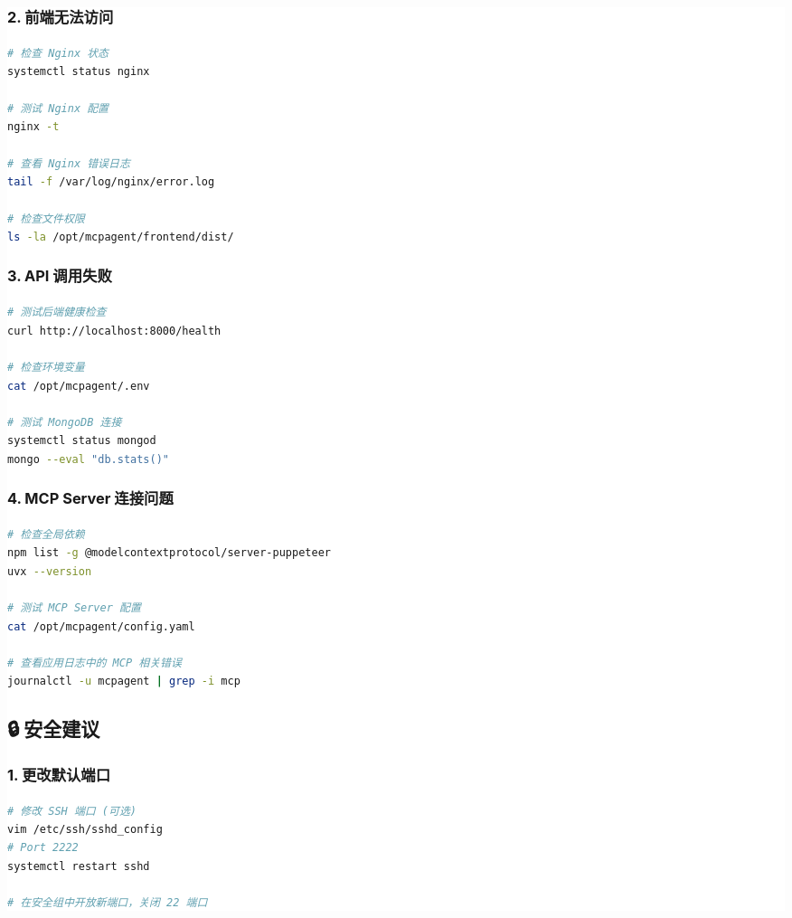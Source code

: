 ### 2. 前端无法访问

```bash
# 检查 Nginx 状态
systemctl status nginx

# 测试 Nginx 配置
nginx -t

# 查看 Nginx 错误日志
tail -f /var/log/nginx/error.log

# 检查文件权限
ls -la /opt/mcpagent/frontend/dist/
```

### 3. API 调用失败

```bash
# 测试后端健康检查
curl http://localhost:8000/health

# 检查环境变量
cat /opt/mcpagent/.env

# 测试 MongoDB 连接
systemctl status mongod
mongo --eval "db.stats()"
```

### 4. MCP Server 连接问题

```bash
# 检查全局依赖
npm list -g @modelcontextprotocol/server-puppeteer
uvx --version

# 测试 MCP Server 配置
cat /opt/mcpagent/config.yaml

# 查看应用日志中的 MCP 相关错误
journalctl -u mcpagent | grep -i mcp
```

## 🔒 安全建议

### 1. 更改默认端口

```bash
# 修改 SSH 端口 (可选)
vim /etc/ssh/sshd_config
# Port 2222
systemctl restart sshd

# 在安全组中开放新端口，关闭 22 端口
```
